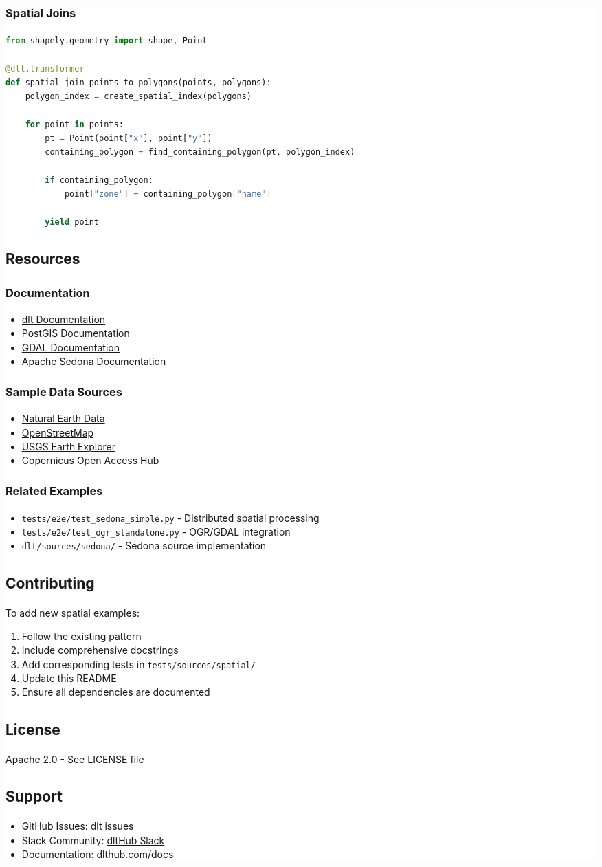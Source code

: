 ### Spatial Joins

```python
from shapely.geometry import shape, Point

@dlt.transformer
def spatial_join_points_to_polygons(points, polygons):
    polygon_index = create_spatial_index(polygons)
    
    for point in points:
        pt = Point(point["x"], point["y"])
        containing_polygon = find_containing_polygon(pt, polygon_index)
        
        if containing_polygon:
            point["zone"] = containing_polygon["name"]
        
        yield point
```

## Resources

### Documentation
- [dlt Documentation](https://dlthub.com/docs)
- [PostGIS Documentation](https://postgis.net/docs/)
- [GDAL Documentation](https://gdal.org/)
- [Apache Sedona Documentation](https://sedona.apache.org/)

### Sample Data Sources
- [Natural Earth Data](https://www.naturalearthdata.com/)
- [OpenStreetMap](https://www.openstreetmap.org/)
- [USGS Earth Explorer](https://earthexplorer.usgs.gov/)
- [Copernicus Open Access Hub](https://scihub.copernicus.eu/)

### Related Examples
- `tests/e2e/test_sedona_simple.py` - Distributed spatial processing
- `tests/e2e/test_ogr_standalone.py` - OGR/GDAL integration
- `dlt/sources/sedona/` - Sedona source implementation

## Contributing

To add new spatial examples:

1. Follow the existing pattern
2. Include comprehensive docstrings
3. Add corresponding tests in `tests/sources/spatial/`
4. Update this README
5. Ensure all dependencies are documented

## License

Apache 2.0 - See LICENSE file

## Support

- GitHub Issues: [dlt issues](https://github.com/dlt-hub/dlt/issues)
- Slack Community: [dltHub Slack](https://dlthub.com/community)
- Documentation: [dlthub.com/docs](https://dlthub.com/docs)
